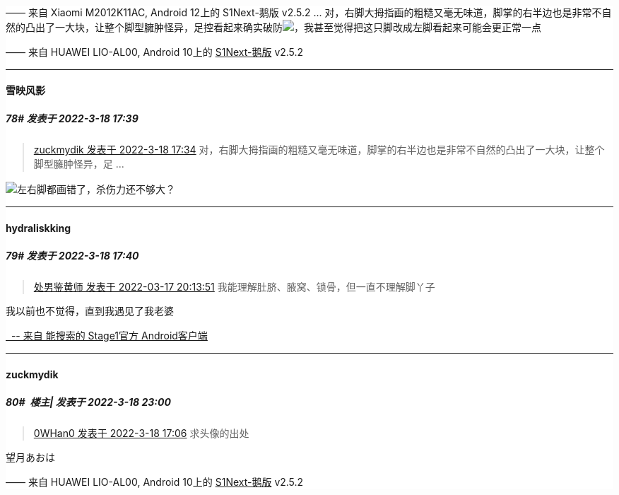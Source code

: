 —— 来自 Xiaomi M2012K11AC, Android 12上的 S1Next-鹅版 v2.5.2 ...</blockquote>
对，右脚大拇指画的粗糙又毫无味道，脚掌的右半边也是非常不自然的凸出了一大块，让整个脚型臃肿怪异，足控看起来确实破防<img src="https://static.saraba1st.com/image/smiley/face2017/002.png" referrerpolicy="no-referrer">，我甚至觉得把这只脚改成左脚看起来可能会更正常一点

—— 来自 HUAWEI LIO-AL00, Android 10上的 [S1Next-鹅版](https://github.com/ykrank/S1-Next/releases) v2.5.2

*****

####  雪映风影  
##### 78#       发表于 2022-3-18 17:39

<blockquote><a href="httphttps://bbs.saraba1st.com/2b/forum.php?mod=redirect&amp;goto=findpost&amp;pid=55094589&amp;ptid=2058492" target="_blank">zuckmydik 发表于 2022-3-18 17:34</a>
对，右脚大拇指画的粗糙又毫无味道，脚掌的右半边也是非常不自然的凸出了一大块，让整个脚型臃肿怪异，足 ...</blockquote>
<img src="https://static.saraba1st.com/image/smiley/face2017/001.png" referrerpolicy="no-referrer">左右脚都画错了，杀伤力还不够大？

*****

####  hydraliskking  
##### 79#       发表于 2022-3-18 17:40

<blockquote><a href="httphttps://bbs.saraba1st.com/2b/forum.php?mod=redirect&amp;goto=findpost&amp;pid=55083879&amp;ptid=2058492" target="_blank">处男鉴黄师 发表于 2022-03-17 20:13:51</a>
我能理解肚脐、腋窝、锁骨，但一直不理解脚丫子</blockquote>我以前也不觉得，直到我遇见了我老婆

[  -- 来自 能搜索的 Stage1官方 Android客户端](https://www.coolapk.com/apk/140634)



*****

####  zuckmydik  
##### 80#         楼主| 发表于 2022-3-18 23:00

<blockquote><a href="httphttps://bbs.saraba1st.com/2b/forum.php?mod=redirect&amp;goto=findpost&amp;pid=55094230&amp;ptid=2058492" target="_blank">0WHan0 发表于 2022-3-18 17:06</a>
求头像的出处</blockquote>
望月あおは

—— 来自 HUAWEI LIO-AL00, Android 10上的 [S1Next-鹅版](https://github.com/ykrank/S1-Next/releases) v2.5.2

